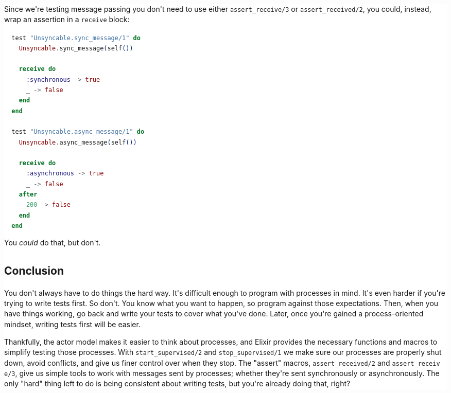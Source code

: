 Since we're testing message passing you don't need to use either
`assert_receive/3` or `assert_received/2`, you could, instead, wrap an assertion
in a `receive` block:

```elixir
  test "Unsyncable.sync_message/1" do
    Unsyncable.sync_message(self())

    receive do
      :synchronous -> true
      _ -> false
    end
  end

  test "Unsyncable.async_message/1" do
    Unsyncable.async_message(self())

    receive do
      :asynchronous -> true
      _ -> false
    after
      200 -> false
    end
  end
```

You _could_ do that, but don't.

## Conclusion

You don't always have to do things the hard way. It's difficult enough to
program with processes in mind. It's even harder if you're trying to write tests
first. So don't. You know what you want to happen, so program against those
expectations. Then, when you have things working, go back and write your tests
to cover what you've done. Later, once you're gained a process-oriented mindset,
writing tests first will be easier.

Thankfully, the actor model makes it easier to think about processes, and Elixir
provides the necessary functions and macros to simplify testing those processes.
With `start_supervised/2` and `stop_supervised/1` we make sure our processes are
properly shut down, avoid conflicts, and give us finer control over when they
stop. The "assert" macros, `assert_received/2` and `assert_receive/3`, give us
simple tools to work with messages sent by processes; whether they're sent
synchronously or asynchronously. The only "hard" thing left to do is being
consistent about writing tests, but you're already doing that, right?

